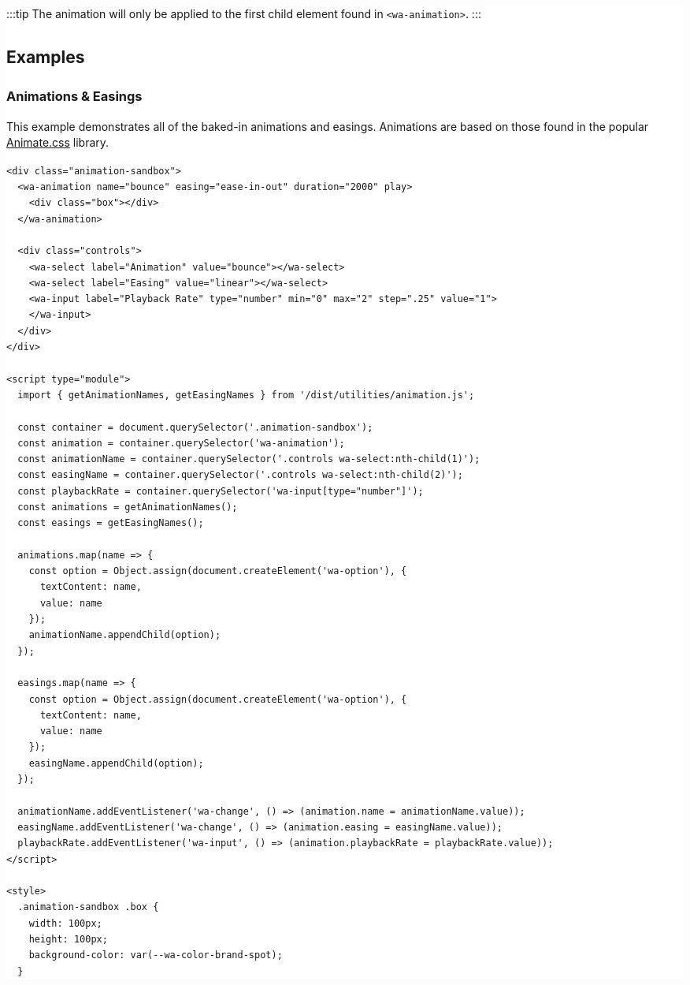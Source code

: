 
:::tip
The animation will only be applied to the first child element found in `<wa-animation>`.
:::

## Examples

### Animations & Easings

This example demonstrates all of the baked-in animations and easings. Animations are based on those found in the popular [Animate.css](https://animate.style/) library.

```html:preview
<div class="animation-sandbox">
  <wa-animation name="bounce" easing="ease-in-out" duration="2000" play>
    <div class="box"></div>
  </wa-animation>

  <div class="controls">
    <wa-select label="Animation" value="bounce"></wa-select>
    <wa-select label="Easing" value="linear"></wa-select>
    <wa-input label="Playback Rate" type="number" min="0" max="2" step=".25" value="1">
    </wa-input>
  </div>
</div>

<script type="module">
  import { getAnimationNames, getEasingNames } from '/dist/utilities/animation.js';

  const container = document.querySelector('.animation-sandbox');
  const animation = container.querySelector('wa-animation');
  const animationName = container.querySelector('.controls wa-select:nth-child(1)');
  const easingName = container.querySelector('.controls wa-select:nth-child(2)');
  const playbackRate = container.querySelector('wa-input[type="number"]');
  const animations = getAnimationNames();
  const easings = getEasingNames();

  animations.map(name => {
    const option = Object.assign(document.createElement('wa-option'), {
      textContent: name,
      value: name
    });
    animationName.appendChild(option);
  });

  easings.map(name => {
    const option = Object.assign(document.createElement('wa-option'), {
      textContent: name,
      value: name
    });
    easingName.appendChild(option);
  });

  animationName.addEventListener('wa-change', () => (animation.name = animationName.value));
  easingName.addEventListener('wa-change', () => (animation.easing = easingName.value));
  playbackRate.addEventListener('wa-input', () => (animation.playbackRate = playbackRate.value));
</script>

<style>
  .animation-sandbox .box {
    width: 100px;
    height: 100px;
    background-color: var(--wa-color-brand-spot);
  }
```